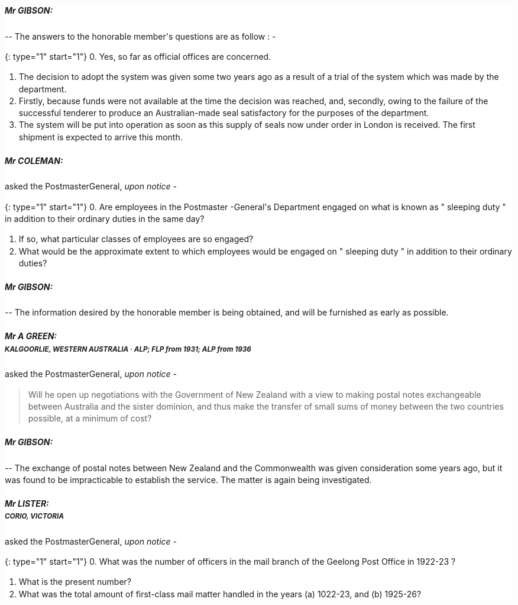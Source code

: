 ##### Mr GIBSON:

-- The answers to the honorable member's questions are as follow :  - 

{: type="1" start="1"}
0. Yes, so far as official offices are concerned. 
1. The decision to adopt the system was given some two years ago as a result of a trial of the system which was made by the department. 
2. Firstly, because funds were not available at the time the decision was reached, and, secondly, owing to the failure of the successful tenderer to produce an Australian-made seal satisfactory for the purposes of the department. 
3. The system will be put into operation as soon as this supply of seals now under order in London is received. The first shipment is expected to arrive this month. 

##### Mr COLEMAN:

asked the PostmasterGeneral,  *upon notice -* 

{: type="1" start="1"}
0. Are employees in the Postmaster -General's Department engaged on what is known as " sleeping duty " in addition to their ordinary duties in the same day? 
1. If so, what particular classes of employees are so engaged? 
2. What would be the approximate extent to which employees would be engaged on " sleeping duty " in addition to their ordinary duties? 

##### Mr GIBSON:

-- The information desired by the honorable member is being obtained, and will be furnished as early as possible. 

##### Mr A GREEN:<br><small class="text-muted">KALGOORLIE, WESTERN AUSTRALIA &middot; ALP; FLP from 1931; ALP from 1936</small>

asked the PostmasterGeneral,  *upon notice -* 

  >Will he open up negotiations with the Government of New Zealand with a view to making postal notes exchangeable between Australia and the sister dominion, and thus make the transfer of small sums of money between the two countries possible, at a minimum of cost? 

##### Mr GIBSON:

-- The exchange of postal notes between New Zealand and the Commonwealth was given consideration some years ago, but it was found to be impracticable to establish the service. The matter is again being investigated. 

##### Mr LISTER:<br><small class="text-muted">CORIO, VICTORIA</small>

asked the PostmasterGeneral,  *upon notice -* 

{: type="1" start="1"}
0. What was the number of officers in the mail branch of the Geelong Post Office in 1922-23 ? 
1. What is the present number? 
2. What was the total amount of first-class mail matter handled in the years (a) 1022-23, and (b) 1925-26? 
